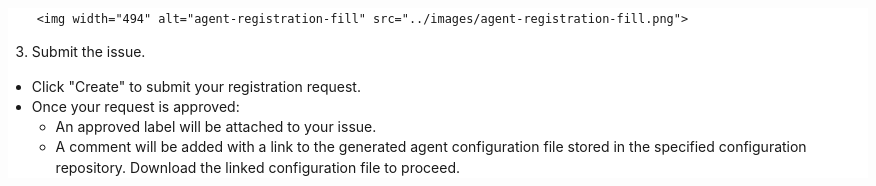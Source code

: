         <img width="494" alt="agent-registration-fill" src="../images/agent-registration-fill.png">
3. Submit the issue.
  - Click "Create" to submit your registration request.
  - Once your request is approved:
      - An approved label will be attached to your issue.
      - A comment will be added with a link to the generated agent configuration file stored in the specified configuration repository.
    Download the linked configuration file to proceed.
          